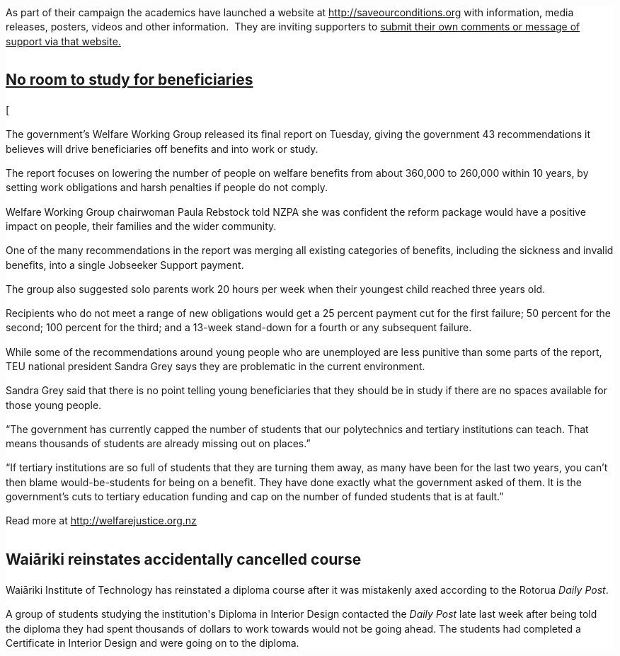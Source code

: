 As part of their campaign the academics have launched a website at http://saveourconditions.org with information, media releases, posters, videos and other information.  They are inviting supporters to [submit their own comments or message of support via that website.](http://saveourconditions.org/submit)

[No room to study for beneficiaries](http://saveourconditions.org/submit)
-------------------------------------------------------------------------

[

The government’s Welfare Working Group released its final report on Tuesday, giving the government 43 recommendations it believes will drive beneficiaries off benefits and into work or study.

  

The report focuses on lowering the number of people on welfare benefits from about 360,000 to 260,000 within 10 years, by setting work obligations and harsh penalties if people do not comply.

Welfare Working Group chairwoman Paula Rebstock told NZPA she was confident the reform package would have a positive impact on people, their families and the wider community.

One of the many recommendations in the report was merging all existing categories of benefits, including the sickness and invalid benefits, into a single Jobseeker Support payment.

The group also suggested solo parents work 20 hours per week when their youngest child reached three years old.

Recipients who do not meet a range of new obligations would get a 25 percent payment cut for the first failure; 50 percent for the second; 100 percent for the third; and a 13-week stand-down for a fourth or any subsequent failure.

While some of the recommendations around young people who are unemployed are less punitive than some parts of the report, TEU national president Sandra Grey says they are problematic in the current environment.

Sandra Grey said that there is no point telling young beneficiaries that they should be in study if there are no spaces available for those young people.

“The government has currently capped the number of students that our polytechnics and tertiary institutions can teach. That means thousands of students are already missing out on places.”

“If tertiary institutions are so full of students that they are turning them away, as many have been for the last two years, you can’t then blame would-be-students for being on a benefit. They have done exactly what the government asked of them. It is the government’s cuts to tertiary education funding and cap on the number of funded students that is at fault.”

Read more at http://welfarejustice.org.nz

Waiāriki reinstates accidentally cancelled course
-------------------------------------------------

Waiāriki Institute of Technology has reinstated a diploma course after it was mistakenly axed according to the Rotorua _Daily Post_.

A group of students studying the institution's Diploma in Interior Design contacted the _Daily Post_ late last week after being told the diploma they had spent thousands of dollars to work towards would not be going ahead. The students had completed a Certificate in Interior Design and were going on to the diploma.
